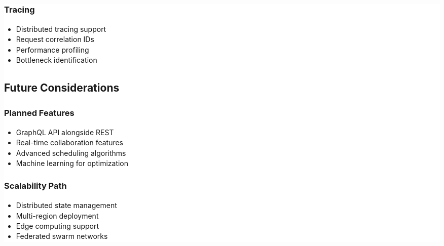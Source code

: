 ### Tracing
- Distributed tracing support
- Request correlation IDs
- Performance profiling
- Bottleneck identification

## Future Considerations

### Planned Features
- GraphQL API alongside REST
- Real-time collaboration features
- Advanced scheduling algorithms
- Machine learning for optimization

### Scalability Path
- Distributed state management
- Multi-region deployment
- Edge computing support
- Federated swarm networks